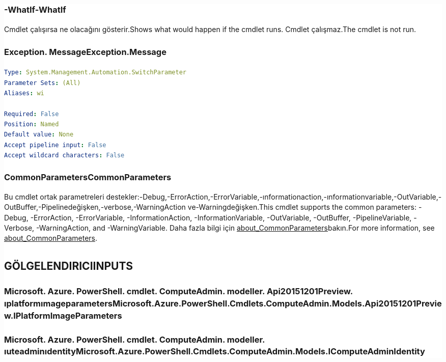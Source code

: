 ### <span data-ttu-id="d9419-152">-WhatIf</span><span class="sxs-lookup"><span data-stu-id="d9419-152">-WhatIf</span></span>
<span data-ttu-id="d9419-153">Cmdlet çalışırsa ne olacağını gösterir.</span><span class="sxs-lookup"><span data-stu-id="d9419-153">Shows what would happen if the cmdlet runs.</span></span>
<span data-ttu-id="d9419-154">Cmdlet çalışmaz.</span><span class="sxs-lookup"><span data-stu-id="d9419-154">The cmdlet is not run.</span></span>

### <span data-ttu-id="d9419-155">Exception. Message</span><span class="sxs-lookup"><span data-stu-id="d9419-155">Exception.Message</span></span>

```yaml
Type: System.Management.Automation.SwitchParameter
Parameter Sets: (All)
Aliases: wi

Required: False
Position: Named
Default value: None
Accept pipeline input: False
Accept wildcard characters: False

```

### <span data-ttu-id="d9419-156">CommonParameters</span><span class="sxs-lookup"><span data-stu-id="d9419-156">CommonParameters</span></span>
<span data-ttu-id="d9419-157">Bu cmdlet ortak parametreleri destekler:-Debug,-ErrorAction,-ErrorVariable,-ınformationaction,-ınformationvariable,-OutVariable,-OutBuffer,-Pipelinedeğişken,-verbose,-WarningAction ve-Warningdeğişken.</span><span class="sxs-lookup"><span data-stu-id="d9419-157">This cmdlet supports the common parameters: -Debug, -ErrorAction, -ErrorVariable, -InformationAction, -InformationVariable, -OutVariable, -OutBuffer, -PipelineVariable, -Verbose, -WarningAction, and -WarningVariable.</span></span> <span data-ttu-id="d9419-158">Daha fazla bilgi için [about_CommonParameters](http://go.microsoft.com/fwlink/?LinkID=113216)bakın.</span><span class="sxs-lookup"><span data-stu-id="d9419-158">For more information, see [about_CommonParameters](http://go.microsoft.com/fwlink/?LinkID=113216).</span></span>

## <span data-ttu-id="d9419-159">GÖLGELENDIRICI</span><span class="sxs-lookup"><span data-stu-id="d9419-159">INPUTS</span></span>

### <span data-ttu-id="d9419-160">Microsoft. Azure. PowerShell. cmdlet. ComputeAdmin. modeller. Api20151201Preview. ıplatformımageparameters</span><span class="sxs-lookup"><span data-stu-id="d9419-160">Microsoft.Azure.PowerShell.Cmdlets.ComputeAdmin.Models.Api20151201Preview.IPlatformImageParameters</span></span>

### <span data-ttu-id="d9419-161">Microsoft. Azure. PowerShell. cmdlet. ComputeAdmin. modeller. ıuteadminıdentity</span><span class="sxs-lookup"><span data-stu-id="d9419-161">Microsoft.Azure.PowerShell.Cmdlets.ComputeAdmin.Models.IComputeAdminIdentity</span></span>
